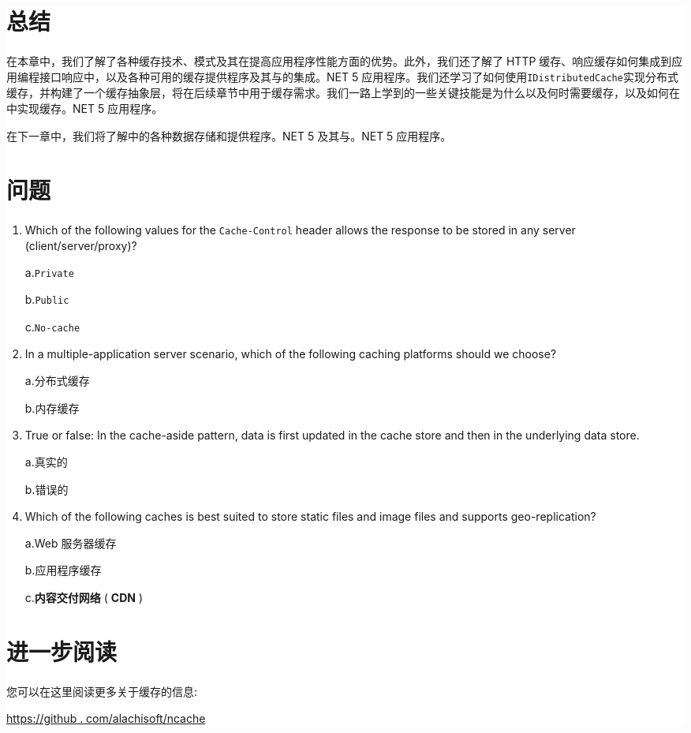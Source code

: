 # 总结

在本章中，我们了解了各种缓存技术、模式及其在提高应用程序性能方面的优势。此外，我们还了解了 HTTP 缓存、响应缓存如何集成到应用编程接口响应中，以及各种可用的缓存提供程序及其与的集成。NET 5 应用程序。我们还学习了如何使用`IDistributedCache`实现分布式缓存，并构建了一个缓存抽象层，将在后续章节中用于缓存需求。我们一路上学到的一些关键技能是为什么以及何时需要缓存，以及如何在中实现缓存。NET 5 应用程序。

在下一章中，我们将了解中的各种数据存储和提供程序。NET 5 及其与。NET 5 应用程序。

# 问题

1.  Which of the following values for the `Cache-Control` header allows the response to be stored in any server (client/server/proxy)?

    a.`Private`

    b.`Public`

    c.`No-cache`

2.  In a multiple-application server scenario, which of the following caching platforms should we choose?

    a.分布式缓存

    b.内存缓存

3.  True or false: In the cache-aside pattern, data is first updated in the cache store and then in the underlying data store.

    a.真实的

    b.错误的

4.  Which of the following caches is best suited to store static files and image files and supports geo-replication?

    a.Web 服务器缓存

    b.应用程序缓存

    c.**内容交付网络** ( **CDN** )

# 进一步阅读

您可以在这里阅读更多关于缓存的信息:

[https://github . com/alachisoft/ncache](https://github.com/Alachisoft/NCache)